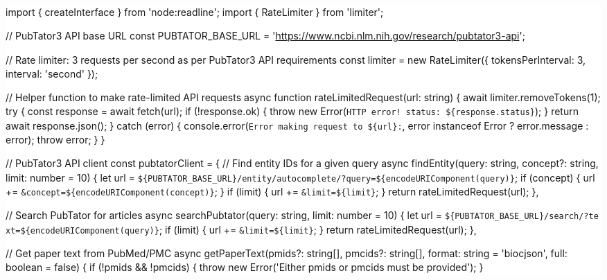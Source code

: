 import { createInterface } from 'node:readline';
import { RateLimiter } from 'limiter';

// PubTator3 API base URL
const PUBTATOR_BASE_URL = 'https://www.ncbi.nlm.nih.gov/research/pubtator3-api';

// Rate limiter: 3 requests per second as per PubTator3 API requirements
const limiter = new RateLimiter({ tokensPerInterval: 3, interval: 'second' });

// Helper function to make rate-limited API requests
async function rateLimitedRequest(url: string) {
  await limiter.removeTokens(1);
  try {
    const response = await fetch(url);
    if (!response.ok) {
      throw new Error(`HTTP error! status: ${response.status}`);
    }
    return await response.json();
  } catch (error) {
    console.error(`Error making request to ${url}:`, error instanceof Error ? error.message : error);
    throw error;
  }
}

// PubTator3 API client
const pubtatorClient = {
  // Find entity IDs for a given query
  async findEntity(query: string, concept?: string, limit: number = 10) {
    let url = `${PUBTATOR_BASE_URL}/entity/autocomplete/?query=${encodeURIComponent(query)}`;
    if (concept) {
      url += `&concept=${encodeURIComponent(concept)}`;
    }
    if (limit) {
      url += `&limit=${limit}`;
    }
    return rateLimitedRequest(url);
  },

  // Search PubTator for articles
  async searchPubtator(query: string, limit: number = 10) {
    let url = `${PUBTATOR_BASE_URL}/search/?text=${encodeURIComponent(query)}`;
    if (limit) {
      url += `&limit=${limit}`;
    }
    return rateLimitedRequest(url);
  },

  // Get paper text from PubMed/PMC
  async getPaperText(pmids?: string[], pmcids?: string[], format: string = 'biocjson', full: boolean = false) {
    if (!pmids && !pmcids) {
      throw new Error('Either pmids or pmcids must be provided');
    }
